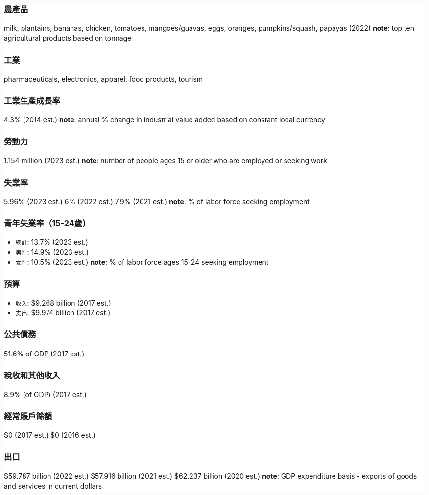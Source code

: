 ### 農產品
milk, plantains, bananas, chicken, tomatoes, mangoes/guavas, eggs, oranges, pumpkins/squash, papayas (2022)
**note**: top ten agricultural products based on tonnage

### 工業
pharmaceuticals, electronics, apparel, food products, tourism

### 工業生產成長率
4.3% (2014 est.)
**note**: annual % change in industrial value added based on constant local currency

### 勞動力
1.154 million (2023 est.)
**note**: number of people ages 15 or older who are employed or seeking work

### 失業率
5.96% (2023 est.)
6% (2022 est.)
7.9% (2021 est.)
**note**: % of labor force seeking employment

### 青年失業率（15-24歲）
- `總計`: 13.7% (2023 est.)
- `男性`: 14.9% (2023 est.)
- `女性`: 10.5% (2023 est.)
**note**: % of labor force ages 15-24 seeking employment

### 預算
- `收入`: $9.268 billion (2017 est.)
- `支出`: $9.974 billion (2017 est.)

### 公共債務
51.6% of GDP (2017 est.)

### 稅收和其他收入
8.9% (of GDP) (2017 est.)

### 經常賬戶餘額
$0 (2017 est.)
$0 (2016 est.)

### 出口
$59.787 billion (2022 est.)
$57.916 billion (2021 est.)
$62.237 billion (2020 est.)
**note**: GDP expenditure basis - exports of goods and services in current dollars
